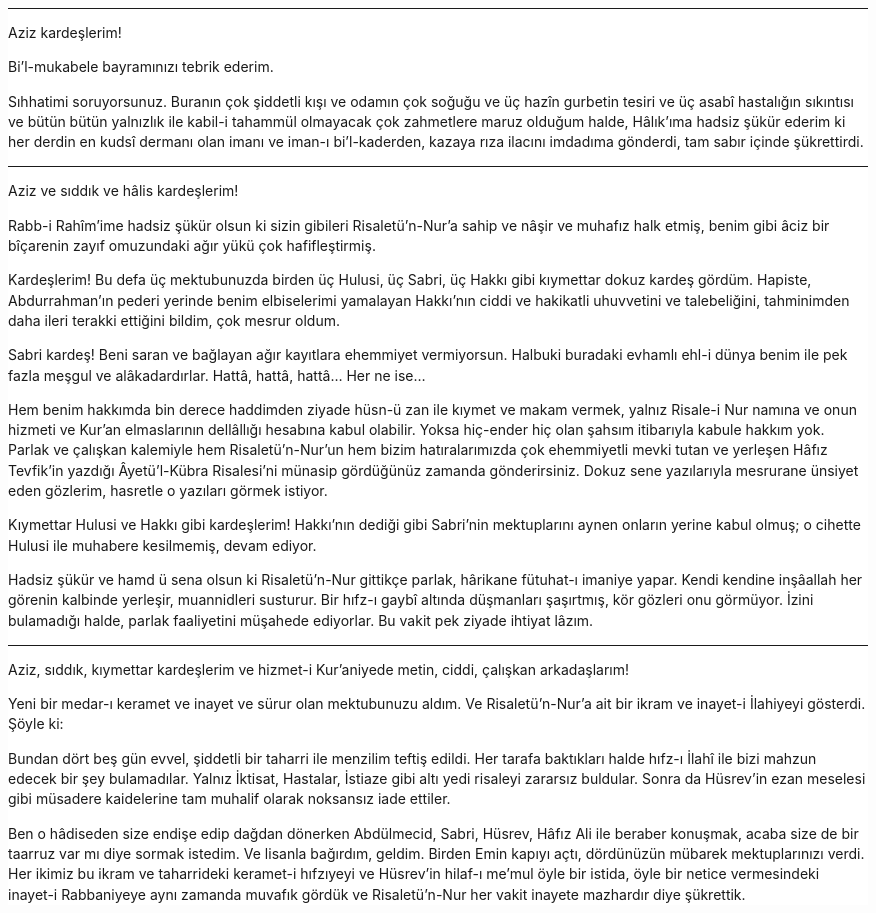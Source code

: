 ***

Aziz kardeşlerim!

Bi’l-mukabele bayramınızı tebrik ederim.

Sıhhatimi soruyorsunuz. Buranın çok şiddetli kışı ve odamın çok soğuğu ve üç hazîn gurbetin tesiri ve üç asabî hastalığın sıkıntısı ve bütün bütün yalnızlık ile kabil-i tahammül olmayacak çok zahmetlere maruz olduğum halde, Hâlık’ıma hadsiz şükür ederim ki her derdin en kudsî dermanı olan imanı ve iman-ı bi’l-kaderden, kazaya rıza ilacını imdadıma gönderdi, tam sabır içinde şükrettirdi.

***

Aziz ve sıddık ve hâlis kardeşlerim!

Rabb-i Rahîm’ime hadsiz şükür olsun ki sizin gibileri Risaletü’n-Nur’a sahip ve nâşir ve muhafız halk etmiş, benim gibi âciz bir bîçarenin zayıf omuzundaki ağır yükü çok hafifleştirmiş.

Kardeşlerim! Bu defa üç mektubunuzda birden üç Hulusi, üç Sabri, üç Hakkı gibi kıymettar dokuz kardeş gördüm. Hapiste, Abdurrahman’ın pederi yerinde benim elbiselerimi yamalayan Hakkı’nın ciddi ve hakikatli uhuvvetini ve talebeliğini, tahminimden daha ileri terakki ettiğini bildim, çok mesrur oldum.

Sabri kardeş! Beni saran ve bağlayan ağır kayıtlara ehemmiyet vermiyorsun. Halbuki buradaki evhamlı ehl-i dünya benim ile pek fazla meşgul ve alâkadardırlar. Hattâ, hattâ, hattâ… Her ne ise…

Hem benim hakkımda bin derece haddimden ziyade hüsn-ü zan ile kıymet ve makam vermek, yalnız Risale-i Nur namına ve onun hizmeti ve Kur’an elmaslarının dellâllığı hesabına kabul olabilir. Yoksa hiç-ender hiç olan şahsım itibarıyla kabule hakkım yok. Parlak ve çalışkan kalemiyle hem Risaletü’n-Nur’un hem bizim hatıralarımızda çok ehemmiyetli mevki tutan ve yerleşen Hâfız Tevfik’in yazdığı Âyetü’l-Kübra Risalesi’ni münasip gördüğünüz zamanda gönderirsiniz. Dokuz sene yazılarıyla mesrurane ünsiyet eden gözlerim, hasretle o yazıları görmek istiyor.

Kıymettar Hulusi ve Hakkı gibi kardeşlerim! Hakkı’nın dediği gibi Sabri’nin mektuplarını aynen onların yerine kabul olmuş; o cihette Hulusi ile muhabere kesilmemiş, devam ediyor.

Hadsiz şükür ve hamd ü sena olsun ki Risaletü’n-Nur gittikçe parlak, hârikane fütuhat-ı imaniye yapar. Kendi kendine inşâallah her görenin kalbinde yerleşir, muannidleri susturur. Bir hıfz-ı gaybî altında düşmanları şaşırtmış, kör gözleri onu görmüyor. İzini bulamadığı halde, parlak faaliyetini müşahede ediyorlar. Bu vakit pek ziyade ihtiyat lâzım.

***

Aziz, sıddık, kıymettar kardeşlerim ve hizmet-i Kur’aniyede metin, ciddi, çalışkan arkadaşlarım!

Yeni bir medar-ı keramet ve inayet ve sürur olan mektubunuzu aldım. Ve Risaletü’n-Nur’a ait bir ikram ve inayet-i İlahiyeyi gösterdi. Şöyle ki:

Bundan dört beş gün evvel, şiddetli bir taharri ile menzilim teftiş edildi. Her tarafa baktıkları halde hıfz-ı İlahî ile bizi mahzun edecek bir şey bulamadılar. Yalnız İktisat, Hastalar, İstiaze gibi altı yedi risaleyi zararsız buldular. Sonra da Hüsrev’in ezan meselesi gibi müsadere kaidelerine tam muhalif olarak noksansız iade ettiler.

Ben o hâdiseden size endişe edip dağdan dönerken Abdülmecid, Sabri, Hüsrev, Hâfız Ali ile beraber konuşmak, acaba size de bir taarruz var mı diye sormak istedim. Ve lisanla bağırdım, geldim. Birden Emin kapıyı açtı, dördünüzün mübarek mektuplarınızı verdi. Her ikimiz bu ikram ve taharrideki keramet-i hıfzıyeyi ve Hüsrev’in hilaf-ı me’mul öyle bir istida, öyle bir netice vermesindeki inayet-i Rabbaniyeye aynı zamanda muvafık gördük ve Risaletü’n-Nur her vakit inayete mazhardır diye şükrettik.
